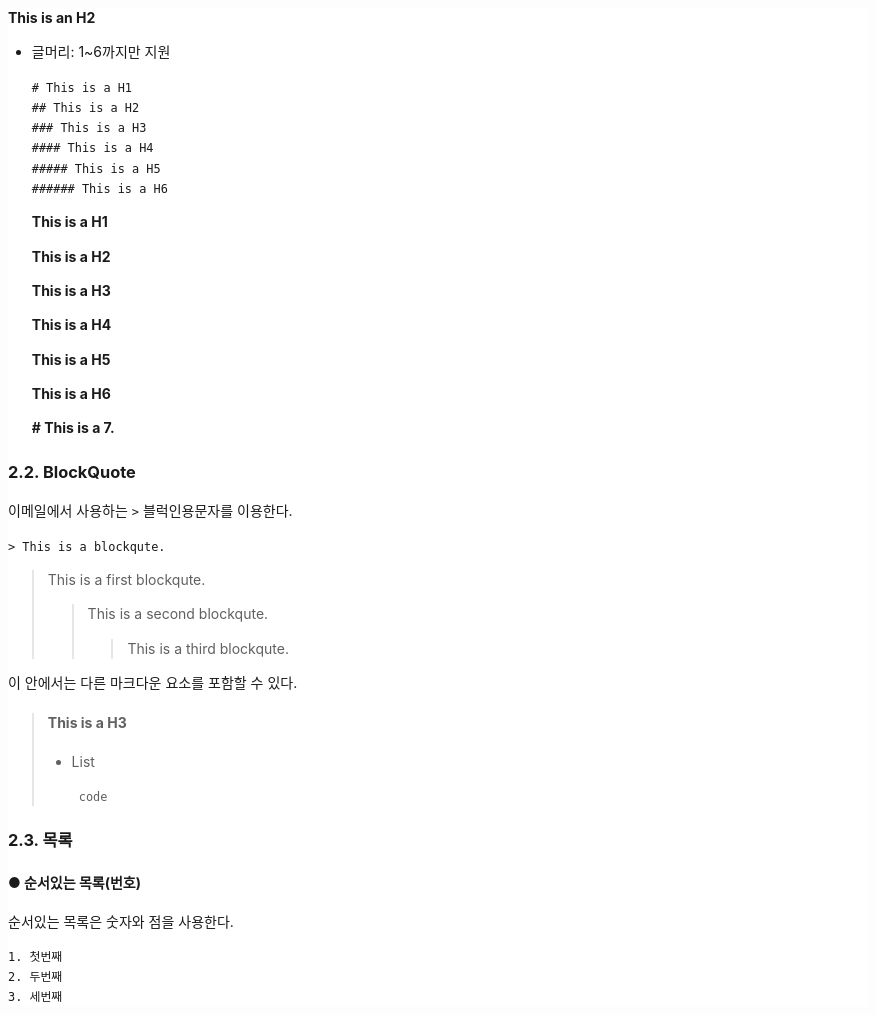   **This is an H2**

* 글머리: 1~6까지만 지원

  ```text
  # This is a H1
  ## This is a H2
  ### This is a H3
  #### This is a H4
  ##### This is a H5
  ###### This is a H6
  ```

  **This is a H1**

  **This is a H2**

  **This is a H3**

  **This is a H4**

  **This is a H5**

  **This is a H6**

  **\# This is a 7.**

### 2.2. BlockQuote

이메일에서 사용하는 `>` 블럭인용문자를 이용한다.

```text
> This is a blockqute.
```

> This is a first blockqute.
>
> > This is a second blockqute.
> >
> > > This is a third blockqute.

이 안에서는 다른 마크다운 요소를 포함할 수 있다.

> #### This is a H3
>
> * List
>
>   ```text
>    code
>   ```

### 2.3. 목록

#### ● 순서있는 목록\(번호\)

순서있는 목록은 숫자와 점을 사용한다.

```text
1. 첫번째
2. 두번째
3. 세번째
```

